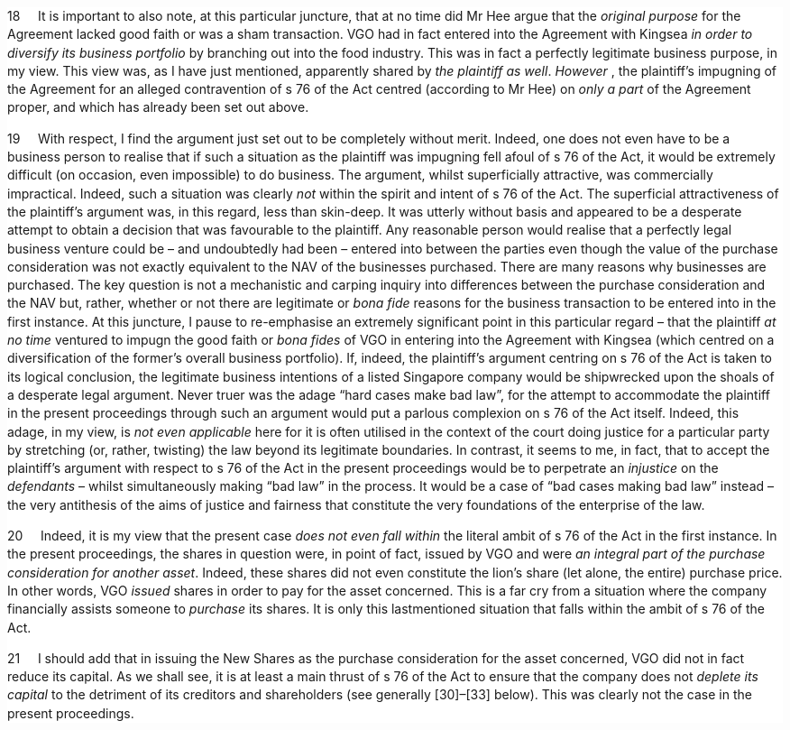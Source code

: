 18     It is important to also note, at this particular juncture, that at no time did Mr Hee argue that the _original purpose_ for the Agreement lacked good faith or was a sham transaction. VGO had in fact entered into the Agreement with Kingsea _in order to diversify its business portfolio_ by branching out into the food industry. This was in fact a perfectly legitimate business purpose, in my view. This view was, as I have just mentioned, apparently shared by _the plaintiff as well_. _However_ , the plaintiff’s impugning of the Agreement for an alleged contravention of s 76 of the Act centred (according to Mr Hee) on _only a part_ of the Agreement proper, and which has already been set out above. 

19     With respect, I find the argument just set out to be completely without merit. Indeed, one does not even have to be a business person to realise that if such a situation as the plaintiff was impugning fell afoul of s 76 of the Act, it would be extremely difficult (on occasion, even impossible) to do business. The argument, whilst superficially attractive, was commercially impractical. Indeed, such a situation was clearly _not_ within the spirit and intent of s 76 of the Act. The superficial attractiveness of the plaintiff’s argument was, in this regard, less than skin-deep. It was utterly without basis and appeared to be a desperate attempt to obtain a decision that was favourable to the plaintiff. Any reasonable person would realise that a perfectly legal business venture could be – and undoubtedly had been – entered into between the parties even though the value of the purchase consideration was not exactly equivalent to the NAV of the businesses purchased. There are many reasons why businesses are purchased. The key question is not a mechanistic and carping inquiry into differences between the purchase consideration and the NAV but, rather, whether or not there are legitimate or _bona fide_ reasons for the business transaction to be entered into in the first instance. At this juncture, I pause to re-emphasise an extremely significant point in this particular regard – that the plaintiff _at no time_ ventured to impugn the good faith or _bona fides_ of VGO in entering into the Agreement with Kingsea (which centred on a diversification of the former’s overall business portfolio). If, indeed, the plaintiff’s argument centring on s 76 of the Act is taken to its logical conclusion, the legitimate business intentions of a listed Singapore company would be shipwrecked upon the shoals of a desperate legal argument. Never truer was the adage “hard cases make bad law”, for the attempt to accommodate the plaintiff in the present proceedings through such an argument would put a parlous complexion on s 76 of the Act itself. Indeed, this adage, in my view, is _not even applicable_ here for it is often utilised in the context of the court doing justice for a particular party by stretching (or, rather, twisting) the law beyond its legitimate boundaries. In contrast, it seems to me, in fact, that to accept the plaintiff’s argument with respect to s 76 of the Act in the present proceedings would be to perpetrate an _injustice_ on the _defendants_ – whilst simultaneously making “bad law” in the process. It would be a case of “bad cases making bad law” instead – the very antithesis of the aims of justice and fairness that constitute the very foundations of the enterprise of the law. 

20     Indeed, it is my view that the present case _does not even fall within_ the literal ambit of s 76 of the Act in the first instance. In the present proceedings, the shares in question were, in point of fact, issued by VGO and were _an integral part of the purchase consideration for another asset_. Indeed, these shares did not even constitute the lion’s share (let alone, the entire) purchase price. In other words, VGO _issued_ shares in order to pay for the asset concerned. This is a far cry from a situation where the company financially assists someone to _purchase_ its shares. It is only this lastmentioned situation that falls within the ambit of s 76 of the Act. 

21     I should add that in issuing the New Shares as the purchase consideration for the asset concerned, VGO did not in fact reduce its capital. As we shall see, it is at least a main thrust of s 76 of the Act to ensure that the company does not _deplete its capital_ to the detriment of its creditors and shareholders (see generally [30]–[33] below). This was clearly not the case in the present proceedings. 

